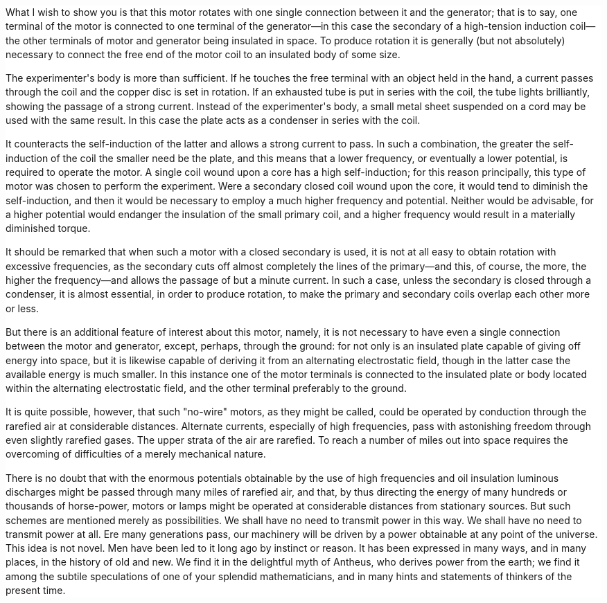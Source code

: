 What I wish to show you is that this motor rotates with one single connection between it and the generator; that is to say, one terminal of the motor is connected to one terminal of the generator—in this case the secondary of a high-tension induction coil—the other terminals of motor and generator being insulated in space. To produce rotation it is generally (but not absolutely) necessary to connect the free end of the motor coil to an insulated body of some size.

The experimenter's body is more than sufficient. If he touches the free terminal with an object held in the hand, a current passes through the coil and the copper disc is set in rotation. If an exhausted tube is put in series with the coil, the tube lights brilliantly, showing the passage of a strong current. Instead of the experimenter's body, a small metal sheet suspended on a cord may be used with the same result. In this case the plate acts as a condenser in series with the coil. 

It counteracts the self-induction of the latter and allows a strong current to pass. In such a combination, the greater the self-induction of the coil the smaller need be the plate, and this means that a lower frequency, or eventually a lower potential, is required to operate the motor. A single coil wound upon a core has a high self-induction; for this reason principally, this type of motor was chosen to perform the experiment. Were a secondary closed coil wound upon the core, it would tend to diminish the self-induction, and then it would be necessary to employ a much higher frequency and potential. Neither would be advisable, for a higher potential would endanger the insulation of the small primary coil, and a higher frequency would result in a materially diminished torque.

It should be remarked that when such a motor with a closed secondary is used, it is not at all easy to obtain rotation with excessive frequencies, as the secondary cuts off almost completely the lines of the primary—and this, of course, the more, the higher the frequency—and allows the passage of but a minute current. In such a case, unless the secondary is closed through a condenser, it is almost essential, in order to produce rotation, to make the primary and secondary coils overlap each other more or less.

But there is an additional feature of interest about this motor, namely, it is not necessary to have even a single connection between the motor and generator, except, perhaps, through the ground: for not only is an insulated plate capable of giving off energy into space, but it is likewise capable of deriving it from an alternating electrostatic field, though in the latter case the available energy is much smaller. In this instance one of the motor terminals is connected to the insulated plate or body located within the alternating electrostatic field, and the other terminal preferably to the ground.

It is quite possible, however, that such "no-wire" motors, as they might be called, could be operated by conduction through the rarefied air at considerable distances. Alternate currents, especially of high frequencies, pass with astonishing freedom through even slightly rarefied gases. The upper strata of the air are rarefied. To reach a number of miles out into space requires the overcoming of difficulties of a merely mechanical nature.

There is no doubt that with the enormous potentials obtainable by the use of high frequencies and oil insulation luminous discharges might be passed through many miles of rarefied air, and that, by thus directing the energy of many hundreds or thousands of horse-power, motors or lamps might be operated at considerable distances from stationary sources. But such schemes are mentioned merely as possibilities. We shall have no need to transmit power in this way. We shall have no need to transmit power at all. Ere many generations pass, our machinery will be driven by a power obtainable at any point of the universe. This idea is not novel. Men have been led to it long ago by instinct or reason. It has been expressed in many ways, and in many places, in the history of old and new. We find it in the delightful myth of Antheus, who derives power from the earth; we find it among the subtile speculations of one of your splendid mathematicians, and in many hints and statements of thinkers of the present time. 

